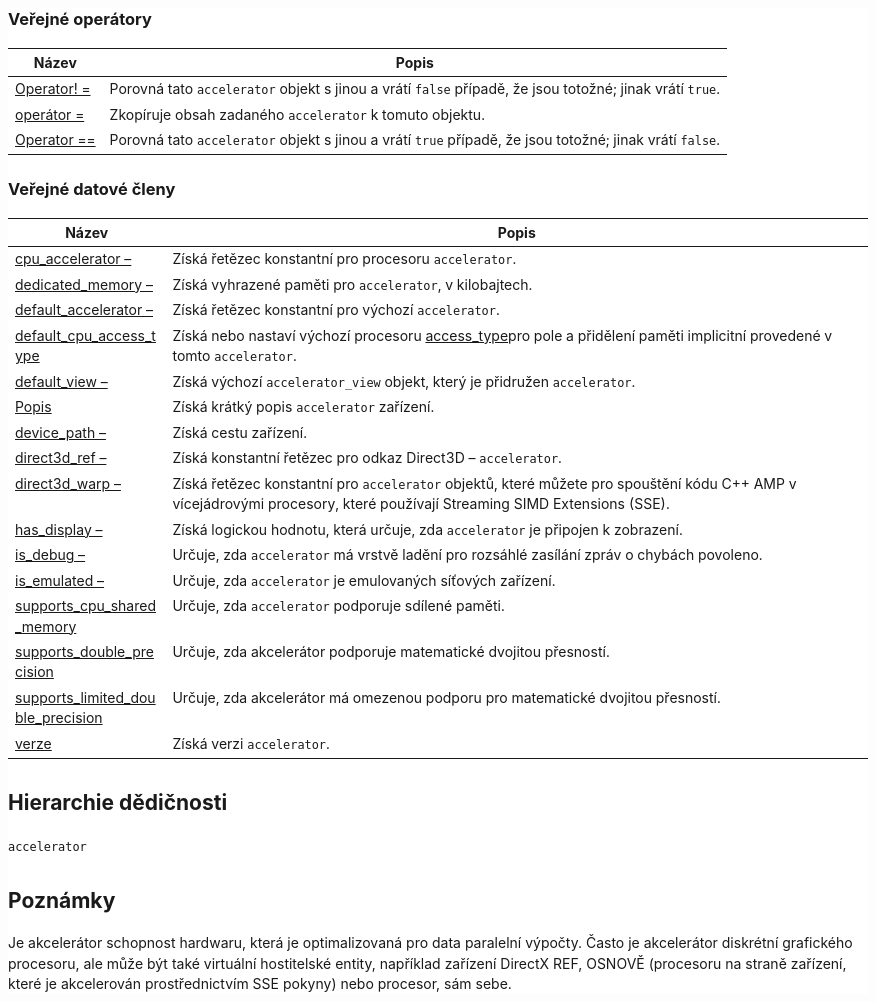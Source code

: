 ### <a name="public-operators"></a>Veřejné operátory  
  
|Název|Popis|  
|----------|-----------------|  
|[Operator! =](#operator_neq)|Porovná tato `accelerator` objekt s jinou a vrátí `false` případě, že jsou totožné; jinak vrátí `true`.|  
|[operátor =](#operator_eq)|Zkopíruje obsah zadaného `accelerator` k tomuto objektu.|  
|[Operator ==](#operator_eq_eq)|Porovná tato `accelerator` objekt s jinou a vrátí `true` případě, že jsou totožné; jinak vrátí `false`.|  
  
### <a name="public-data-members"></a>Veřejné datové členy  
  
|Název|Popis|  
|----------|-----------------|  
|[cpu_accelerator –](#cpu_accelerator)|Získá řetězec konstantní pro procesoru `accelerator`.|  
|[dedicated_memory –](#dedicated_memory)|Získá vyhrazené paměti pro `accelerator`, v kilobajtech.|  
|[default_accelerator –](#default_accelerator)|Získá řetězec konstantní pro výchozí `accelerator`.|  
|[default_cpu_access_type](#default_cpu_access_type)|Získá nebo nastaví výchozí procesoru [access_type](concurrency-namespace-enums-amp.md#access_type)pro pole a přidělení paměti implicitní provedené v tomto `accelerator`.|  
|[default_view –](#default_view)|Získá výchozí `accelerator_view` objekt, který je přidružen `accelerator`.|  
|[Popis](#description)|Získá krátký popis `accelerator` zařízení.|  
|[device_path –](#device_path)|Získá cestu zařízení.|  
|[direct3d_ref –](#direct3d_ref)|Získá konstantní řetězec pro odkaz Direct3D – `accelerator`.|  
|[direct3d_warp –](#direct3d_warp)|Získá řetězec konstantní pro `accelerator` objektů, které můžete pro spouštění kódu C++ AMP v vícejádrovými procesory, které používají Streaming SIMD Extensions (SSE).|  
|[has_display –](#has_display)|Získá logickou hodnotu, která určuje, zda `accelerator` je připojen k zobrazení.|  
|[is_debug –](#is_debug)|Určuje, zda `accelerator` má vrstvě ladění pro rozsáhlé zasílání zpráv o chybách povoleno.|  
|[is_emulated –](#is_emulated)|Určuje, zda `accelerator` je emulovaných síťových zařízení.|  
|[supports_cpu_shared_memory](#supports_cpu_shared_memory)|Určuje, zda `accelerator` podporuje sdílené paměti.|  
|[supports_double_precision](#supports_double_precision)|Určuje, zda akcelerátor podporuje matematické dvojitou přesností.|  
|[supports_limited_double_precision](#supports_limited_double_precision)|Určuje, zda akcelerátor má omezenou podporu pro matematické dvojitou přesností.|  
|[verze](#version)|Získá verzi `accelerator`.|  
  
## <a name="inheritance-hierarchy"></a>Hierarchie dědičnosti  
 `accelerator`  
  
## <a name="remarks"></a>Poznámky  
 Je akcelerátor schopnost hardwaru, která je optimalizovaná pro data paralelní výpočty. Často je akcelerátor diskrétní grafického procesoru, ale může být také virtuální hostitelské entity, například zařízení DirectX REF, OSNOVĚ (procesoru na straně zařízení, které je akcelerován prostřednictvím SSE pokyny) nebo procesor, sám sebe.  
  